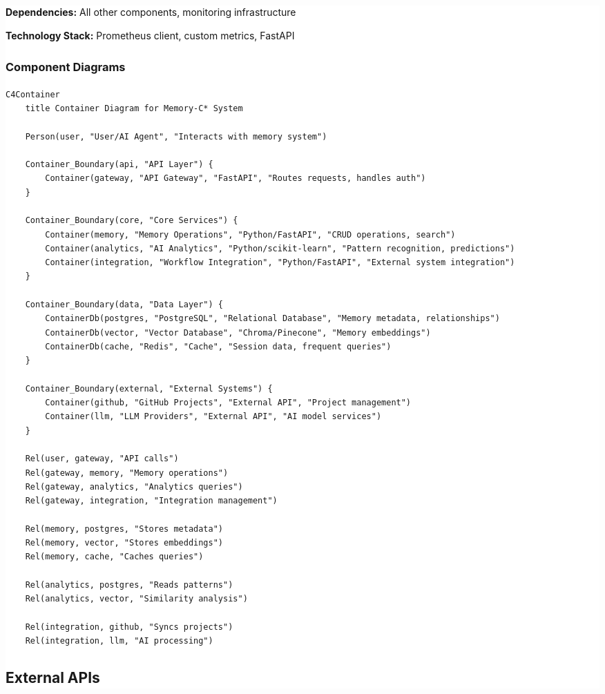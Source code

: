 **Dependencies:** All other components, monitoring infrastructure

**Technology Stack:** Prometheus client, custom metrics, FastAPI

### Component Diagrams

```mermaid
C4Container
    title Container Diagram for Memory-C* System

    Person(user, "User/AI Agent", "Interacts with memory system")
    
    Container_Boundary(api, "API Layer") {
        Container(gateway, "API Gateway", "FastAPI", "Routes requests, handles auth")
    }
    
    Container_Boundary(core, "Core Services") {
        Container(memory, "Memory Operations", "Python/FastAPI", "CRUD operations, search")
        Container(analytics, "AI Analytics", "Python/scikit-learn", "Pattern recognition, predictions")
        Container(integration, "Workflow Integration", "Python/FastAPI", "External system integration")
    }
    
    Container_Boundary(data, "Data Layer") {
        ContainerDb(postgres, "PostgreSQL", "Relational Database", "Memory metadata, relationships")
        ContainerDb(vector, "Vector Database", "Chroma/Pinecone", "Memory embeddings")
        ContainerDb(cache, "Redis", "Cache", "Session data, frequent queries")
    }
    
    Container_Boundary(external, "External Systems") {
        Container(github, "GitHub Projects", "External API", "Project management")
        Container(llm, "LLM Providers", "External API", "AI model services")
    }

    Rel(user, gateway, "API calls")
    Rel(gateway, memory, "Memory operations")
    Rel(gateway, analytics, "Analytics queries")
    Rel(gateway, integration, "Integration management")
    
    Rel(memory, postgres, "Stores metadata")
    Rel(memory, vector, "Stores embeddings")
    Rel(memory, cache, "Caches queries")
    
    Rel(analytics, postgres, "Reads patterns")
    Rel(analytics, vector, "Similarity analysis")
    
    Rel(integration, github, "Syncs projects")
    Rel(integration, llm, "AI processing")
```

## External APIs
